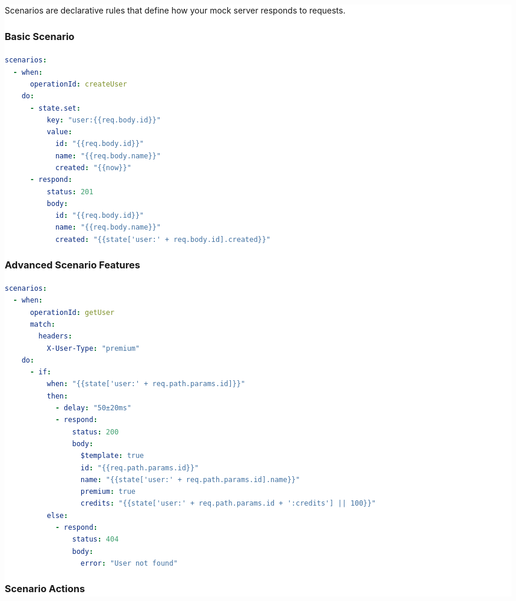 Scenarios are declarative rules that define how your mock server responds to requests.

### Basic Scenario

```yaml
scenarios:
  - when:
      operationId: createUser
    do:
      - state.set:
          key: "user:{{req.body.id}}"
          value:
            id: "{{req.body.id}}"
            name: "{{req.body.name}}"
            created: "{{now}}"
      - respond:
          status: 201
          body:
            id: "{{req.body.id}}"
            name: "{{req.body.name}}"
            created: "{{state['user:' + req.body.id].created}}"
```

### Advanced Scenario Features

```yaml
scenarios:
  - when:
      operationId: getUser
      match:
        headers:
          X-User-Type: "premium"
    do:
      - if:
          when: "{{state['user:' + req.path.params.id]}}"
          then:
            - delay: "50±20ms"
            - respond:
                status: 200
                body:
                  $template: true
                  id: "{{req.path.params.id}}"
                  name: "{{state['user:' + req.path.params.id].name}}"
                  premium: true
                  credits: "{{state['user:' + req.path.params.id + ':credits'] || 100}}"
          else:
            - respond:
                status: 404
                body:
                  error: "User not found"
```

### Scenario Actions
